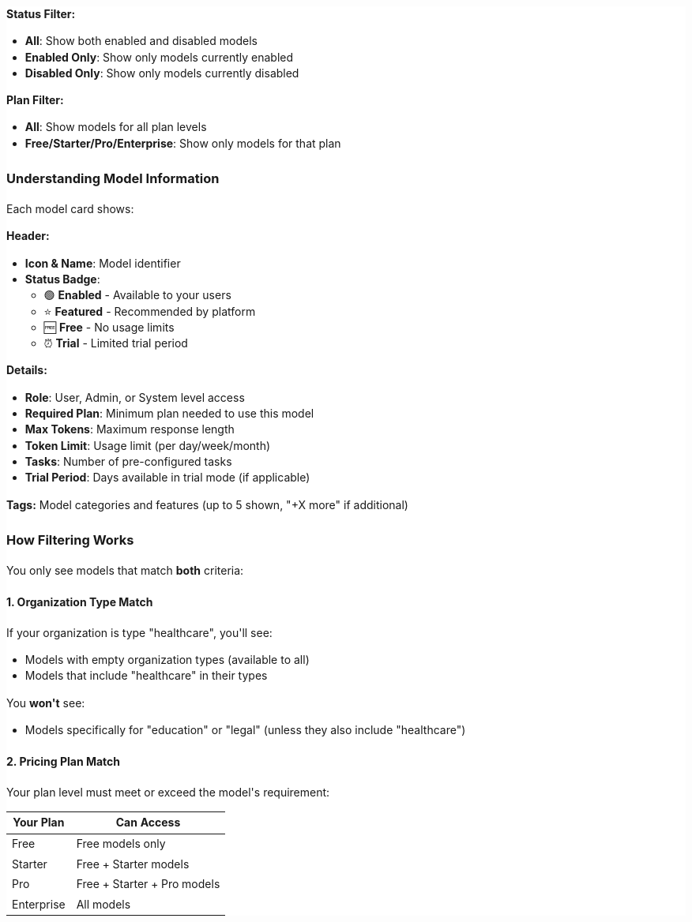 **Status Filter:**
- **All**: Show both enabled and disabled models
- **Enabled Only**: Show only models currently enabled
- **Disabled Only**: Show only models currently disabled

**Plan Filter:**
- **All**: Show models for all plan levels
- **Free/Starter/Pro/Enterprise**: Show only models for that plan

### Understanding Model Information

Each model card shows:

**Header:**
- **Icon & Name**: Model identifier
- **Status Badge**: 
  - 🟢 **Enabled** - Available to your users
  - ⭐ **Featured** - Recommended by platform
  - 🆓 **Free** - No usage limits
  - ⏰ **Trial** - Limited trial period

**Details:**
- **Role**: User, Admin, or System level access
- **Required Plan**: Minimum plan needed to use this model
- **Max Tokens**: Maximum response length
- **Token Limit**: Usage limit (per day/week/month)
- **Tasks**: Number of pre-configured tasks
- **Trial Period**: Days available in trial mode (if applicable)

**Tags:**
Model categories and features (up to 5 shown, "+X more" if additional)

### How Filtering Works

You only see models that match **both** criteria:

#### 1. Organization Type Match
If your organization is type "healthcare", you'll see:
- Models with empty organization types (available to all)
- Models that include "healthcare" in their types

You **won't** see:
- Models specifically for "education" or "legal" (unless they also include "healthcare")

#### 2. Pricing Plan Match
Your plan level must meet or exceed the model's requirement:

| Your Plan | Can Access |
|-----------|------------|
| Free | Free models only |
| Starter | Free + Starter models |
| Pro | Free + Starter + Pro models |
| Enterprise | All models |
